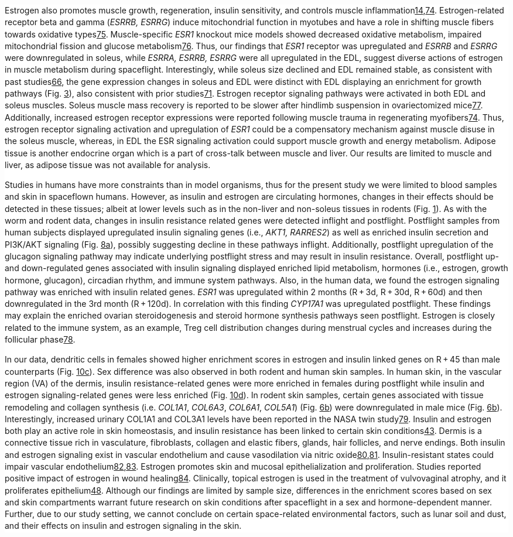 Estrogen also promotes muscle growth, regeneration, insulin sensitivity, and controls muscle inflammation[14](#CR14),[74](#CR74). Estrogen-related receptor beta and gamma (_ESRRB, ESRRG_) induce mitochondrial function in myotubes and have a role in shifting muscle fibers towards oxidative types[75](#CR75). Muscle-specific _ESR1_ knockout mice models showed decreased oxidative metabolism, impaired mitochondrial fission and glucose metabolism[76](#CR76). Thus, our findings that _ESR1_ receptor was upregulated and _ESRRB_ and _ESRRG_ were downregulated in soleus, while _ESRRA, ESRRB, ESRRG_ were all upregulated in the EDL, suggest diverse actions of estrogen in muscle metabolism during spaceflight. Interestingly, while soleus size declined and EDL remained stable, as consistent with past studies[66](#CR66), the gene expression changes in soleus and EDL were distinct with EDL displaying an enrichment for growth pathways (Fig. [3](#Fig3)), also consistent with prior studies[71](#CR71). Estrogen receptor signaling pathways were activated in both EDL and soleus muscles. Soleus muscle mass recovery is reported to be slower after hindlimb suspension in ovariectomized mice[77](#CR77). Additionally, increased estrogen receptor expressions were reported following muscle trauma in regenerating myofibers[74](#CR74). Thus, estrogen receptor signaling activation and upregulation of _ESR1_ could be a compensatory mechanism against muscle disuse in the soleus muscle, whereas, in EDL the ESR signaling activation could support muscle growth and energy metabolism. Adipose tissue is another endocrine organ which is a part of cross-talk between muscle and liver. Our results are limited to muscle and liver, as adipose tissue was not available for analysis.

Studies in humans have more constraints than in model organisms, thus for the present study we were limited to blood samples and skin in spaceflown humans. However, as insulin and estrogen are circulating hormones, changes in their effects should be detected in these tissues; albeit at lower levels such as in the non-liver and non-soleus tissues in rodents (Fig. [1](#Fig1)). As with the worm and rodent data, changes in insulin resistance related genes were detected inflight and postflight. Postflight samples from human subjects displayed upregulated insulin signaling genes (i.e., _AKT1, RARRES2_) as well as enriched insulin secretion and PI3K/AKT signaling (Fig. [8a](#Fig8)), possibly suggesting decline in these pathways inflight. Additionally, postflight upregulation of the glucagon signaling pathway may indicate underlying postflight stress and may result in insulin resistance. Overall, postflight up- and down-regulated genes associated with insulin signaling displayed enriched lipid metabolism, hormones (i.e., estrogen, growth hormone, glucagon), circadian rhythm, and immune system pathways. Also, in the human data, we found the estrogen signaling pathway was enriched with insulin related genes. _ESR1_ was upregulated within 2 months (R + 3d, R + 30d, R + 60d) and then downregulated in the 3rd month (R + 120d). In correlation with this finding _CYP17A1_ was upregulated postflight. These findings may explain the enriched ovarian steroidogenesis and steroid hormone synthesis pathways seen postflight. Estrogen is closely related to the immune system, as an example, Treg cell distribution changes during menstrual cycles and increases during the follicular phase[78](#CR78).

In our data, dendritic cells in females showed higher enrichment scores in estrogen and insulin linked genes on R + 45 than male counterparts (Fig. [10c](#Fig10)). Sex difference was also observed in both rodent and human skin samples. In human skin, in the vascular region (VA) of the dermis, insulin resistance-related genes were more enriched in females during postflight while insulin and estrogen signaling-related genes were less enriched (Fig. [10d](#Fig10)). In rodent skin samples, certain genes associated with tissue remodeling and collagen synthesis (i.e. _COL1A1_, _COL6A3_, _COL6A1_, _COL5A1_) (Fig. [6b](#Fig6)) were downregulated in male mice (Fig. [6b](#Fig6)). Interestingly, increased urinary COL1A1 and COL3A1 levels have been reported in the NASA twin study[79](#CR79). Insulin and estrogen both play an active role in skin homeostasis, and insulin resistance has been linked to certain skin conditions[43](#CR43). Dermis is a connective tissue rich in vasculature, fibroblasts, collagen and elastic fibers, glands, hair follicles, and nerve endings. Both insulin and estrogen signaling exist in vascular endothelium and cause vasodilation via nitric oxide[80](#CR80),[81](#CR81). Insulin-resistant states could impair vascular endothelium[82](#CR82),[83](#CR83). Estrogen promotes skin and mucosal epithelialization and proliferation. Studies reported positive impact of estrogen in wound healing[84](#CR84). Clinically, topical estrogen is used in the treatment of vulvovaginal atrophy, and it proliferates epithelium[48](#CR48). Although our findings are limited by sample size, differences in the enrichment scores based on sex and skin compartments warrant future research on skin conditions after spaceflight in a sex and hormone-dependent manner. Further, due to our study setting, we cannot conclude on certain space-related environmental factors, such as lunar soil and dust, and their effects on insulin and estrogen signaling in the skin.
